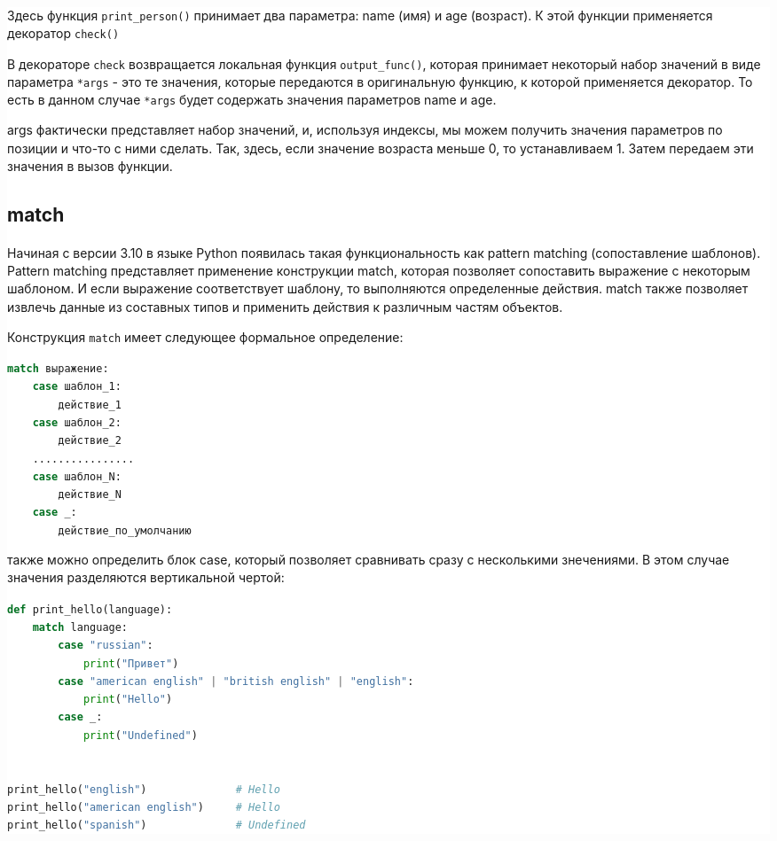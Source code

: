 Здесь функция `print_person()` принимает два параметра: name (имя) и age (возраст). К этой функции применяется декоратор `check()`

В декораторе `check` возвращается локальная функция `output_func()`, которая принимает некоторый набор значений в виде параметра `*args` - это те 
значения, которые передаются в оригинальную функцию, к которой применяется декоратор. То есть в данном случае `*args` будет содержать значения параметров name и age.

args фактически представляет набор значений, и, используя индексы, мы 
можем получить значения параметров по позиции и что-то с ними сделать. 
Так, здесь, если значение возраста меньше 0, 
то устанавливаем 1. Затем передаем эти значения в вызов функции.

## match

Начиная с версии 3.10 в языке Python появилась такая функциональность как pattern matching (сопоставление шаблонов). Pattern matching представляет применение конструкции match,  которая позволяет сопоставить выражение с некоторым шаблоном. И если выражение соответствует шаблону, то выполняются определенные действия. match также позволяет извлечь данные из составных типов и применить действия к различным частям объектов.

Конструкция `match` имеет следующее формальное определение:

```python
match выражение:
    case шаблон_1:
        действие_1
    case шаблон_2:
        действие_2
    ................
    case шаблон_N:
        действие_N
    case _:
        действие_по_умолчанию
```

также можно определить блок case, который позволяет сравнивать сразу с 
несколькими знечениями. В этом случае значения разделяются вертикальной 
чертой:

```python
def print_hello(language):
    match language:
        case "russian":
            print("Привет")
        case "american english" | "british english" | "english":
            print("Hello")
        case _:
            print("Undefined")


print_hello("english")              # Hello
print_hello("american english")     # Hello
print_hello("spanish")              # Undefined
```
